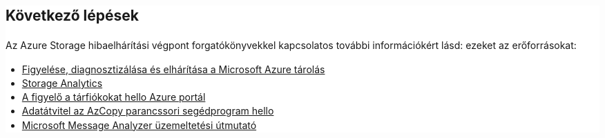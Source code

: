 ## <a name="next-steps"></a>Következő lépések
Az Azure Storage hibaelhárítási végpont forgatókönyvekkel kapcsolatos további információkért lásd: ezeket az erőforrásokat:

* [Figyelése, diagnosztizálása és elhárítása a Microsoft Azure tárolás](storage-monitoring-diagnosing-troubleshooting.md)
* [Storage Analytics](http://msdn.microsoft.com/library/azure/hh343270.aspx)
* [A figyelő a tárfiókokat hello Azure portál](storage-monitor-storage-account.md)
* [Adatátvitel az AzCopy parancssori segédprogram hello](storage-use-azcopy.md)
* [Microsoft Message Analyzer üzemeltetési útmutató](http://technet.microsoft.com/library/jj649776.aspx)

